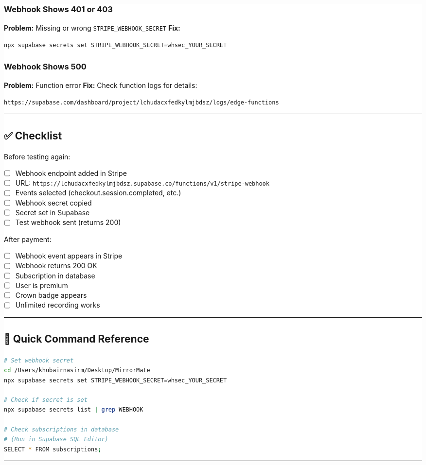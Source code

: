 ### Webhook Shows 401 or 403
**Problem:** Missing or wrong `STRIPE_WEBHOOK_SECRET`
**Fix:**
```bash
npx supabase secrets set STRIPE_WEBHOOK_SECRET=whsec_YOUR_SECRET
```

### Webhook Shows 500
**Problem:** Function error
**Fix:** Check function logs for details:
```
https://supabase.com/dashboard/project/lchudacxfedkylmjbdsz/logs/edge-functions
```

---

## ✅ Checklist

Before testing again:

- [ ] Webhook endpoint added in Stripe
- [ ] URL: `https://lchudacxfedkylmjbdsz.supabase.co/functions/v1/stripe-webhook`
- [ ] Events selected (checkout.session.completed, etc.)
- [ ] Webhook secret copied
- [ ] Secret set in Supabase
- [ ] Test webhook sent (returns 200)

After payment:

- [ ] Webhook event appears in Stripe
- [ ] Webhook returns 200 OK
- [ ] Subscription in database
- [ ] User is premium
- [ ] Crown badge appears
- [ ] Unlimited recording works

---

## 🎯 Quick Command Reference

```bash
# Set webhook secret
cd /Users/khubairnasirm/Desktop/MirrorMate
npx supabase secrets set STRIPE_WEBHOOK_SECRET=whsec_YOUR_SECRET

# Check if secret is set
npx supabase secrets list | grep WEBHOOK

# Check subscriptions in database
# (Run in Supabase SQL Editor)
SELECT * FROM subscriptions;
```

---